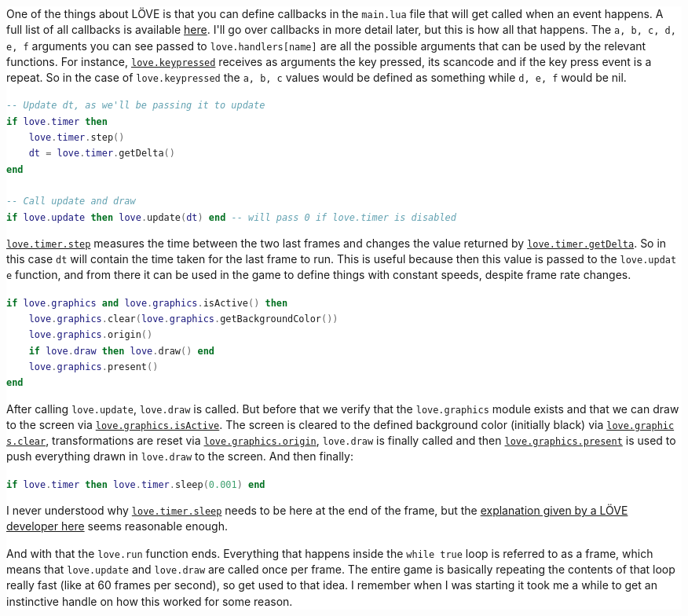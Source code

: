 One of the things about LÖVE is that you can define callbacks in the `main.lua` file that will get called when an event happens. A full list of all callbacks is available [here](https://love2d.org/wiki/love). I'll go over callbacks in more detail later, but this is how all that happens. The `a, b, c, d, e, f` arguments you can see passed to `love.handlers[name]` are all the possible arguments that can be used by the relevant functions. For instance, [`love.keypressed`](https://love2d.org/wiki/love.keypressed) receives as arguments the key pressed, its scancode and if the key press event is a repeat. So in the case of `love.keypressed` the `a, b, c` values would be defined as something while `d, e, f` would be nil.

```lua
-- Update dt, as we'll be passing it to update
if love.timer then
    love.timer.step()
    dt = love.timer.getDelta()
end

-- Call update and draw
if love.update then love.update(dt) end -- will pass 0 if love.timer is disabled
```

[`love.timer.step`](https://love2d.org/wiki/love.timer.step) measures the time between the two last frames and changes the value returned by [`love.timer.getDelta`](https://love2d.org/wiki/love.timer.getDelta). So in this case `dt` will contain the time taken for the last frame to run. This is useful because then this value is passed to the `love.update` function, and from there it can be used in the game to define things with constant speeds, despite frame rate changes.

```lua
if love.graphics and love.graphics.isActive() then
    love.graphics.clear(love.graphics.getBackgroundColor())
    love.graphics.origin()
    if love.draw then love.draw() end
    love.graphics.present()
end
```

After calling `love.update`, `love.draw` is called. But before that we verify that the `love.graphics` module exists and that we can draw to the screen via [`love.graphics.isActive`](https://love2d.org/wiki/love.graphics.isActive). The screen is cleared to the defined background color (initially black) via [`love.graphics.clear`](https://love2d.org/wiki/love.graphics.clear), transformations are reset via [`love.graphics.origin`](https://love2d.org/wiki/love.graphics.origin), `love.draw` is finally called and then [`love.graphics.present`](https://love2d.org/wiki/love.graphics.present) is used to push everything drawn in `love.draw` to the screen. And then finally:

```lua
if love.timer then love.timer.sleep(0.001) end
```

I never understood why [`love.timer.sleep`](https://love2d.org/wiki/love.timer.sleep) needs to be here at the end of the frame, but the [explanation given by a LÖVE developer here](https://love2d.org/forums/viewtopic.php?f=4&t=76998&p=198629&hilit=love.timer.sleep#p160881) seems reasonable enough.

And with that the `love.run` function ends. Everything that happens inside the `while true` loop is referred to as a frame, which means that `love.update` and `love.draw` are called once per frame. The entire game is basically repeating the contents of that loop really fast (like at 60 frames per second), so get used to that idea. I remember when I was starting it took me a while to get an instinctive handle on how this worked for some reason.
